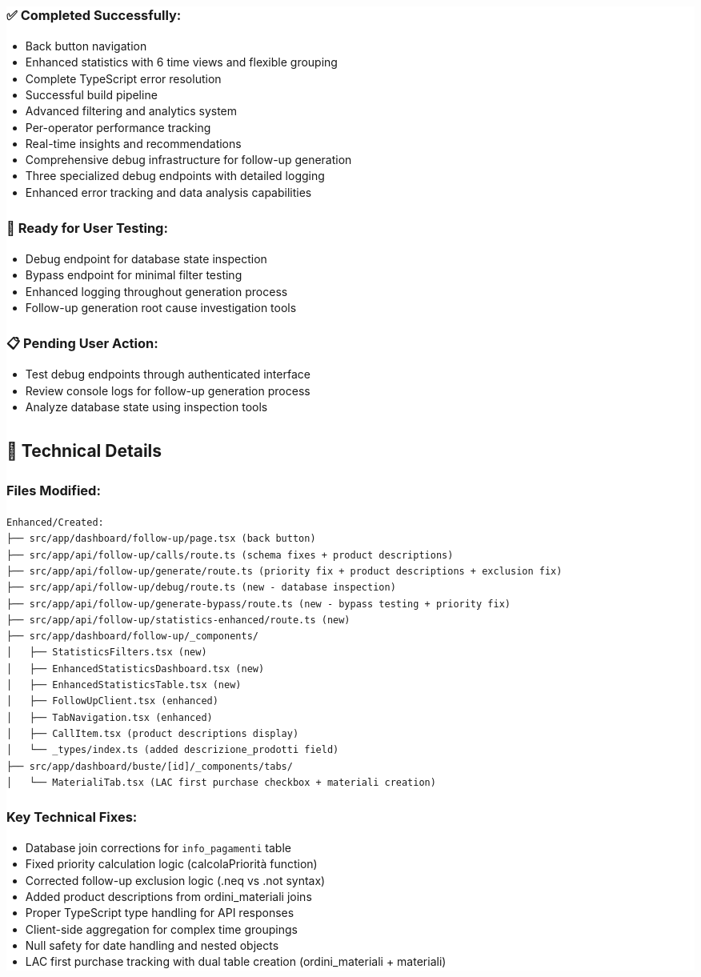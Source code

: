 ### ✅ **Completed Successfully:**
- Back button navigation
- Enhanced statistics with 6 time views and flexible grouping
- Complete TypeScript error resolution
- Successful build pipeline
- Advanced filtering and analytics system
- Per-operator performance tracking
- Real-time insights and recommendations
- Comprehensive debug infrastructure for follow-up generation
- Three specialized debug endpoints with detailed logging
- Enhanced error tracking and data analysis capabilities

### 🔄 **Ready for User Testing:**
- Debug endpoint for database state inspection
- Bypass endpoint for minimal filter testing
- Enhanced logging throughout generation process
- Follow-up generation root cause investigation tools

### 📋 **Pending User Action:**
- Test debug endpoints through authenticated interface
- Review console logs for follow-up generation process
- Analyze database state using inspection tools

## 🔧 Technical Details

### **Files Modified:**
```
Enhanced/Created:
├── src/app/dashboard/follow-up/page.tsx (back button)
├── src/app/api/follow-up/calls/route.ts (schema fixes + product descriptions)
├── src/app/api/follow-up/generate/route.ts (priority fix + product descriptions + exclusion fix)
├── src/app/api/follow-up/debug/route.ts (new - database inspection)
├── src/app/api/follow-up/generate-bypass/route.ts (new - bypass testing + priority fix)
├── src/app/api/follow-up/statistics-enhanced/route.ts (new)
├── src/app/dashboard/follow-up/_components/
│   ├── StatisticsFilters.tsx (new)
│   ├── EnhancedStatisticsDashboard.tsx (new)
│   ├── EnhancedStatisticsTable.tsx (new)
│   ├── FollowUpClient.tsx (enhanced)
│   ├── TabNavigation.tsx (enhanced)
│   ├── CallItem.tsx (product descriptions display)
│   └── _types/index.ts (added descrizione_prodotti field)
├── src/app/dashboard/buste/[id]/_components/tabs/
│   └── MaterialiTab.tsx (LAC first purchase checkbox + materiali creation)
```

### **Key Technical Fixes:**
- Database join corrections for `info_pagamenti` table
- Fixed priority calculation logic (calcolaPriorità function)
- Corrected follow-up exclusion logic (.neq vs .not syntax)
- Added product descriptions from ordini_materiali joins
- Proper TypeScript type handling for API responses
- Client-side aggregation for complex time groupings
- Null safety for date handling and nested objects
- LAC first purchase tracking with dual table creation (ordini_materiali + materiali)
